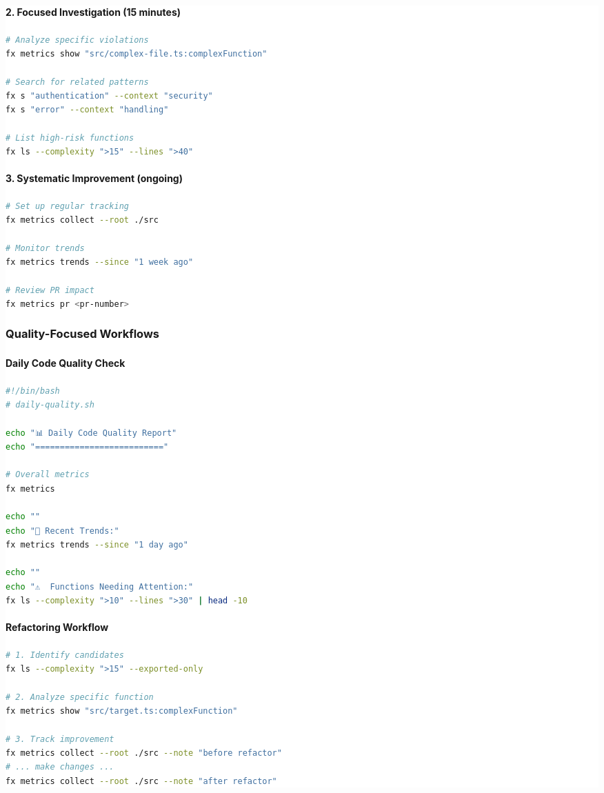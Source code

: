 #### 2. Focused Investigation (15 minutes)
```bash
# Analyze specific violations
fx metrics show "src/complex-file.ts:complexFunction"

# Search for related patterns
fx s "authentication" --context "security"
fx s "error" --context "handling"

# List high-risk functions
fx ls --complexity ">15" --lines ">40"
```

#### 3. Systematic Improvement (ongoing)
```bash
# Set up regular tracking
fx metrics collect --root ./src

# Monitor trends
fx metrics trends --since "1 week ago"

# Review PR impact
fx metrics pr <pr-number>
```

### Quality-Focused Workflows

#### Daily Code Quality Check
```bash
#!/bin/bash
# daily-quality.sh

echo "📊 Daily Code Quality Report"
echo "=========================="

# Overall metrics
fx metrics

echo ""
echo "🎯 Recent Trends:"
fx metrics trends --since "1 day ago"

echo ""
echo "⚠️  Functions Needing Attention:"
fx ls --complexity ">10" --lines ">30" | head -10
```

#### Refactoring Workflow
```bash
# 1. Identify candidates
fx ls --complexity ">15" --exported-only

# 2. Analyze specific function
fx metrics show "src/target.ts:complexFunction"

# 3. Track improvement
fx metrics collect --root ./src --note "before refactor"
# ... make changes ...
fx metrics collect --root ./src --note "after refactor"
```
